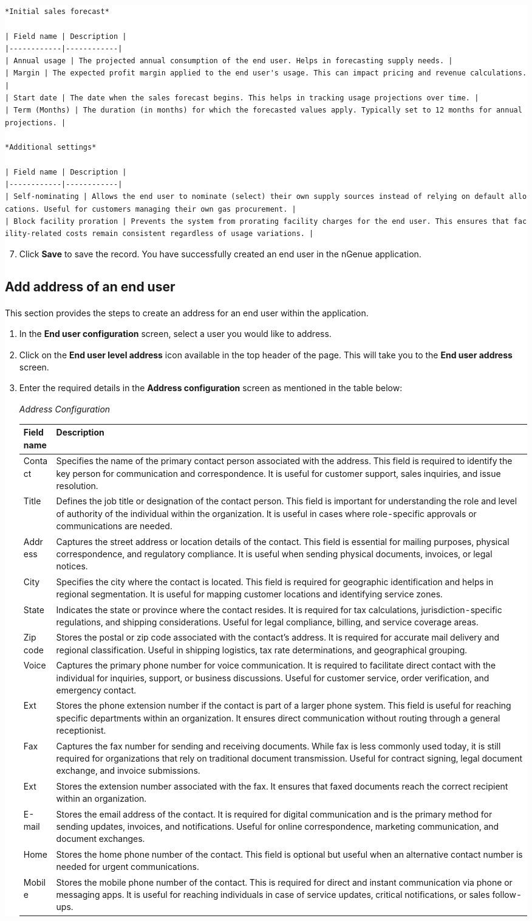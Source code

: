     *Initial sales forecast*  

    | Field name | Description |
    |------------|------------|
    | Annual usage | The projected annual consumption of the end user. Helps in forecasting supply needs. |
    | Margin | The expected profit margin applied to the end user's usage. This can impact pricing and revenue calculations. |
    | Start date | The date when the sales forecast begins. This helps in tracking usage projections over time. |
    | Term (Months) | The duration (in months) for which the forecasted values apply. Typically set to 12 months for annual projections. |

    *Additional settings*  

    | Field name | Description |
    |------------|------------|
    | Self-nominating | Allows the end user to nominate (select) their own supply sources instead of relying on default allocations. Useful for customers managing their own gas procurement. |
    | Block facility proration | Prevents the system from prorating facility charges for the end user. This ensures that facility-related costs remain consistent regardless of usage variations. |


7. Click **Save** to save the record. You have successfully created an end user in the nGenue application.

## Add address of an end user

This section provides the steps to create an address for an end user within the application.

1. In the **End user configuration** screen, select a user you would like to address.
2. Click on the **End user level address** icon available in the top header of the page. This will take you to the **End user address** screen.
3. Enter the required details in the **Address configuration** screen as mentioned in the table below:

    *Address Configuration*

    | Field name | Description |
    |------------|------------|
    | Contact | Specifies the name of the primary contact person associated with the address. This field is required to identify the key person for communication and correspondence. It is useful for customer support, sales inquiries, and issue resolution. |
    | Title | Defines the job title or designation of the contact person. This field is important for understanding the role and level of authority of the individual within the organization. It is useful in cases where role-specific approvals or communications are needed. |
    | Address | Captures the street address or location details of the contact. This field is essential for mailing purposes, physical correspondence, and regulatory compliance. It is useful when sending physical documents, invoices, or legal notices. |
    | City | Specifies the city where the contact is located. This field is required for geographic identification and helps in regional segmentation. It is useful for mapping customer locations and identifying service zones. |
    | State | Indicates the state or province where the contact resides. It is required for tax calculations, jurisdiction-specific regulations, and shipping considerations. Useful for legal compliance, billing, and service coverage areas. |
    | Zip code | Stores the postal or zip code associated with the contact’s address. It is required for accurate mail delivery and regional classification. Useful in shipping logistics, tax rate determinations, and geographical grouping. |
    | Voice | Captures the primary phone number for voice communication. It is required to facilitate direct contact with the individual for inquiries, support, or business discussions. Useful for customer service, order verification, and emergency contact. |
    | Ext | Stores the phone extension number if the contact is part of a larger phone system. This field is useful for reaching specific departments within an organization. It ensures direct communication without routing through a general receptionist. |
    | Fax | Captures the fax number for sending and receiving documents. While fax is less commonly used today, it is still required for organizations that rely on traditional document transmission. Useful for contract signing, legal document exchange, and invoice submissions. |
    | Ext | Stores the extension number associated with the fax. It ensures that faxed documents reach the correct recipient within an organization. |
    | E-mail | Stores the email address of the contact. It is required for digital communication and is the primary method for sending updates, invoices, and notifications. Useful for online correspondence, marketing communication, and document exchanges. |
    | Home | Stores the home phone number of the contact. This field is optional but useful when an alternative contact number is needed for urgent communications. |
    | Mobile | Stores the mobile phone number of the contact. This is required for direct and instant communication via phone or messaging apps. It is useful for reaching individuals in case of service updates, critical notifications, or sales follow-ups. |
